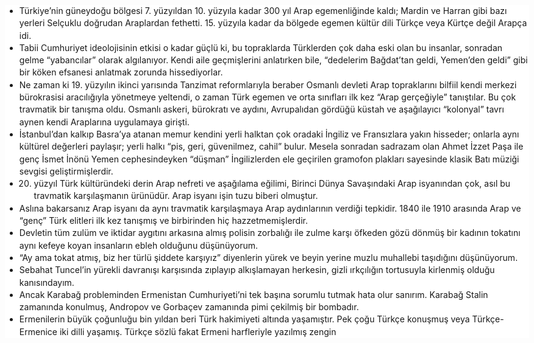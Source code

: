* Türkiye’nin güneydoğu bölgesi 7. yüzyıldan 10. yüzyıla kadar 300
  yıl Arap egemenliğinde kaldı; Mardin ve Harran gibi bazı yerleri Selçuklu
  doğrudan Araplardan fethetti. 15. yüzyıla kadar da bölgede egemen kültür
  dili Türkçe veya Kürtçe değil Arapça idi.
* Tabii Cumhuriyet ideolojisinin etkisi o kadar güçlü ki, bu topraklarda
  Türklerden çok daha eski olan bu insanlar, sonradan gelme “yabancılar”
  olarak algılanıyor. Kendi aile geçmişlerini anlatırken bile, “dedelerim
  Bağdat’tan geldi, Yemen’den geldi” gibi bir köken efsanesi anlatmak
  zorunda hissediyorlar.
* Ne zaman ki 19. yüzyılın ikinci yarısında Tanzimat reformlarıyla beraber
  Osmanlı devleti Arap topraklarını bilfiil kendi merkezi bürokrasisi
  aracılığıyla yönetmeye yeltendi, o zaman Türk egemen ve orta
  sınıfları ilk kez “Arap gerçeğiyle” tanıştılar. Bu çok travmatik
  bir tanışma oldu. Osmanlı askeri, bürokratı ve aydını, Avrupalıdan
  gördüğü küstah ve aşağılayıcı “kolonyal” tavrı aynen kendi
  Araplarına uygulamaya girişti.
* İstanbul’dan kalkıp Basra’ya atanan memur kendini yerli halktan çok
  oradaki İngiliz ve Fransızlara yakın hisseder; onlarla aynı kültürel
  değerleri paylaşır; yerli halkı “pis, geri, güvenilmez, cahil” bulur.
  Mesela sonradan sadrazam olan Ahmet İzzet Paşa ile genç İsmet İnönü
  Yemen cephesindeyken “düşman” İngilizlerden ele geçirilen gramofon
  plakları sayesinde klasik Batı müziği sevgisi geliştirmişlerdir.
* 20. yüzyıl Türk kültüründeki derin Arap nefreti ve aşağılama
  eğilimi, Birinci Dünya Savaşındaki Arap isyanından çok, asıl bu
  travmatik karşılaşmanın ürünüdür. Arap isyanı işin tuzu biberi
  olmuştur.
* Aslına bakarsanız Arap isyanı da aynı travmatik karşılaşmaya Arap
  aydınlarının verdiği tepkidir. 1840 ile 1910 arasında Arap ve “genç”
  Türk elitleri ilk kez tanışmış ve birbirinden hiç hazzetmemişlerdir.
* Devletin tüm zulüm ve iktidar aygıtını arkasına almış polisin
  zorbalığı ile zulme karşı öfkeden gözü dönmüş bir kadının
  tokatını aynı kefeye koyan insanların ebleh olduğunu düşünüyorum.
* “Ay ama tokat atmış, biz her türlü şiddete karşıyız” diyenlerin
  yürek ve beyin yerine muzlu muhallebi taşıdığını düşünüyorum.
* Sebahat Tuncel’in yürekli davranışı karşısında zıplayıp
  alkışlamayan herkesin, gizli ırkçılığın tortusuyla kirlenmiş olduğu
  kanısındayım.
* Ancak Karabağ probleminden Ermenistan Cumhuriyeti’ni tek başına sorumlu
  tutmak hata olur sanırım. Karabağ Stalin zamanında konulmuş, Andropov ve
  Gorbaçev zamanında pimi çekilmiş bir bombadır.
* Ermenilerin büyük çoğunluğu bin yıldan beri Türk hakimiyeti altında
  yaşamıştır. Pek çoğu Türkçe konuşmuş veya Türkçe-Ermenice iki
  dilli yaşamış. Türkçe sözlü fakat Ermeni harfleriyle yazılmış zengin
